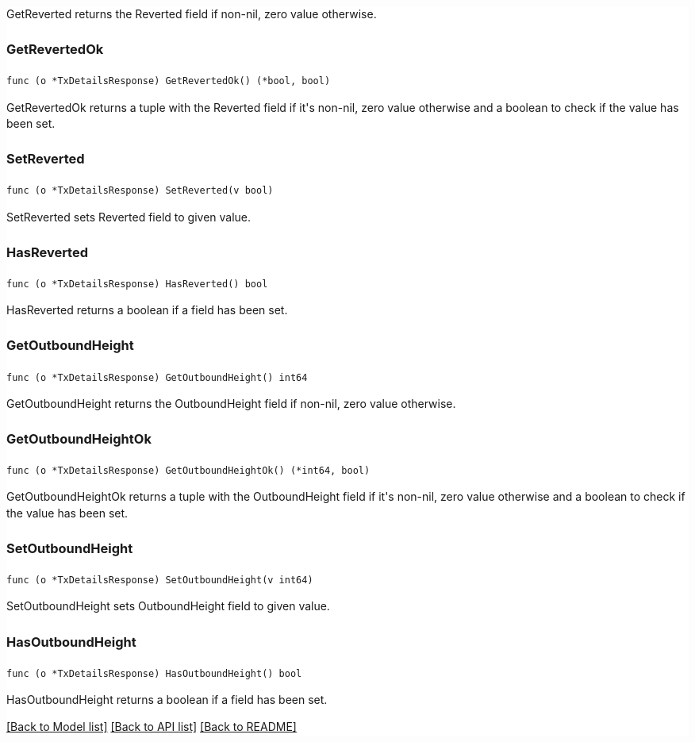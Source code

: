 GetReverted returns the Reverted field if non-nil, zero value otherwise.

### GetRevertedOk

`func (o *TxDetailsResponse) GetRevertedOk() (*bool, bool)`

GetRevertedOk returns a tuple with the Reverted field if it's non-nil, zero value otherwise
and a boolean to check if the value has been set.

### SetReverted

`func (o *TxDetailsResponse) SetReverted(v bool)`

SetReverted sets Reverted field to given value.

### HasReverted

`func (o *TxDetailsResponse) HasReverted() bool`

HasReverted returns a boolean if a field has been set.

### GetOutboundHeight

`func (o *TxDetailsResponse) GetOutboundHeight() int64`

GetOutboundHeight returns the OutboundHeight field if non-nil, zero value otherwise.

### GetOutboundHeightOk

`func (o *TxDetailsResponse) GetOutboundHeightOk() (*int64, bool)`

GetOutboundHeightOk returns a tuple with the OutboundHeight field if it's non-nil, zero value otherwise
and a boolean to check if the value has been set.

### SetOutboundHeight

`func (o *TxDetailsResponse) SetOutboundHeight(v int64)`

SetOutboundHeight sets OutboundHeight field to given value.

### HasOutboundHeight

`func (o *TxDetailsResponse) HasOutboundHeight() bool`

HasOutboundHeight returns a boolean if a field has been set.


[[Back to Model list]](../README.md#documentation-for-models) [[Back to API list]](../README.md#documentation-for-api-endpoints) [[Back to README]](../README.md)


